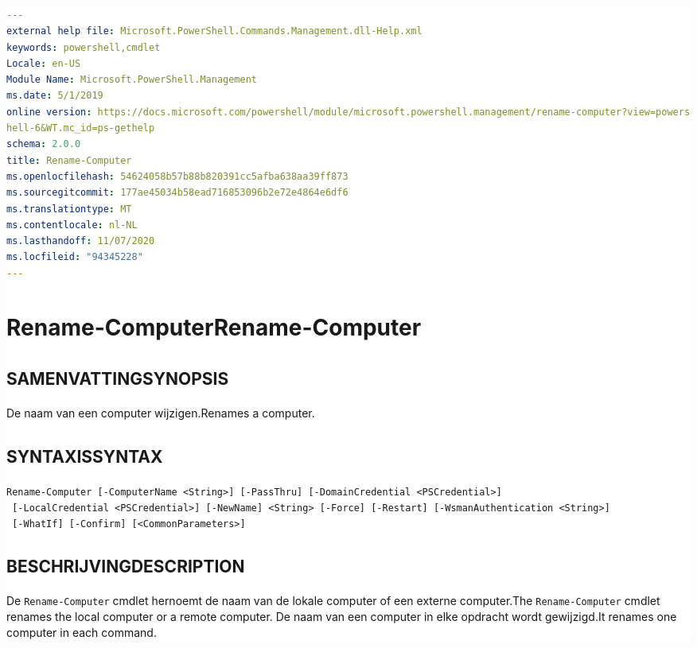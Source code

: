 ```yaml
---
external help file: Microsoft.PowerShell.Commands.Management.dll-Help.xml
keywords: powershell,cmdlet
Locale: en-US
Module Name: Microsoft.PowerShell.Management
ms.date: 5/1/2019
online version: https://docs.microsoft.com/powershell/module/microsoft.powershell.management/rename-computer?view=powershell-6&WT.mc_id=ps-gethelp
schema: 2.0.0
title: Rename-Computer
ms.openlocfilehash: 54624058b57b88b820391cc5afba638aa39ff873
ms.sourcegitcommit: 177ae45034b58ead716853096b2e72e4864e6df6
ms.translationtype: MT
ms.contentlocale: nl-NL
ms.lasthandoff: 11/07/2020
ms.locfileid: "94345228"
---
```

# <span data-ttu-id="8371c-103">Rename-Computer</span><span class="sxs-lookup"><span data-stu-id="8371c-103">Rename-Computer</span></span>

## <span data-ttu-id="8371c-104">SAMENVATTING</span><span class="sxs-lookup"><span data-stu-id="8371c-104">SYNOPSIS</span></span>
<span data-ttu-id="8371c-105">De naam van een computer wijzigen.</span><span class="sxs-lookup"><span data-stu-id="8371c-105">Renames a computer.</span></span>

## <span data-ttu-id="8371c-106">SYNTAXIS</span><span class="sxs-lookup"><span data-stu-id="8371c-106">SYNTAX</span></span>

```
Rename-Computer [-ComputerName <String>] [-PassThru] [-DomainCredential <PSCredential>]
 [-LocalCredential <PSCredential>] [-NewName] <String> [-Force] [-Restart] [-WsmanAuthentication <String>]
 [-WhatIf] [-Confirm] [<CommonParameters>]
```

## <span data-ttu-id="8371c-107">BESCHRIJVING</span><span class="sxs-lookup"><span data-stu-id="8371c-107">DESCRIPTION</span></span>

<span data-ttu-id="8371c-108">De `Rename-Computer` cmdlet hernoemt de naam van de lokale computer of een externe computer.</span><span class="sxs-lookup"><span data-stu-id="8371c-108">The `Rename-Computer` cmdlet renames the local computer or a remote computer.</span></span>
<span data-ttu-id="8371c-109">De naam van een computer in elke opdracht wordt gewijzigd.</span><span class="sxs-lookup"><span data-stu-id="8371c-109">It renames one computer in each command.</span></span>
